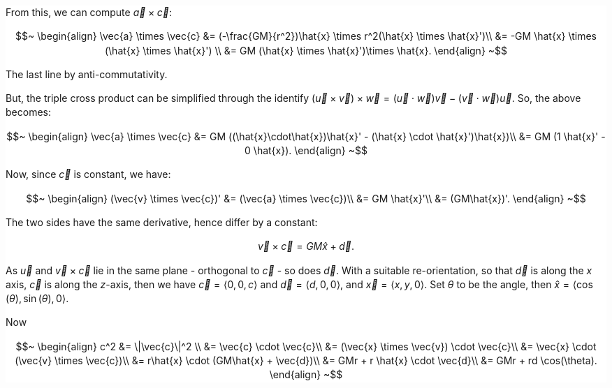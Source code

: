 From this, we can compute $\vec{a} \times \vec{c}$:

$$~
\begin{align}
\vec{a} \times \vec{c} &= (-\frac{GM}{r^2})\hat{x} \times r^2(\hat{x} \times \hat{x}')\\
&= -GM \hat{x} \times (\hat{x} \times \hat{x}') \\
&= GM (\hat{x} \times \hat{x}')\times \hat{x}.
\end{align}
~$$

The last line by anti-commutativity.

But, the triple cross product can be simplified through the identify
$(\vec{u}\times\vec{v})\times\vec{w} = (\vec{u}\cdot\vec{w})\vec{v} - (\vec{v}\cdot\vec{w})\vec{u}$. So, the above becomes:

$$~
\begin{align}
\vec{a} \times \vec{c} &=  GM ((\hat{x}\cdot\hat{x})\hat{x}' - (\hat{x} \cdot \hat{x}')\hat{x})\\
&= GM (1 \hat{x}' - 0 \hat{x}).
\end{align}
~$$

Now, since $\vec{c}$ is constant, we have:

$$~
\begin{align}
(\vec{v} \times \vec{c})' &= (\vec{a} \times \vec{c})\\
&= GM \hat{x}'\\
&= (GM\hat{x})'.
\end{align}
~$$

The two sides have the same derivative, hence differ by a constant:

$$~
\vec{v} \times \vec{c} = GM \hat{x} + \vec{d}.
~$$

As $\vec{u}$ and $\vec{v}\times\vec{c}$ lie in the same plane - orthogonal to $\vec{c}$ - so does $\vec{d}$. With a suitable re-orientation, so that $\vec{d}$ is along the $x$ axis, $\vec{c}$ is along the $z$-axis, then we have $\vec{c} = \langle 0,0,c\rangle$ and $\vec{d} = \langle d ,0,0 \rangle$, and $\vec{x} = \langle x, y, 0 \rangle$. Set $\theta$ to be the angle, then $\hat{x} = \langle \cos(\theta), \sin(\theta), 0\rangle$.

Now

$$~
\begin{align}
c^2 &= \|\vec{c}\|^2 \\
&= \vec{c} \cdot \vec{c}\\
&= (\vec{x} \times \vec{v}) \cdot \vec{c}\\
&= \vec{x} \cdot (\vec{v} \times \vec{c})\\
&= r\hat{x} \cdot (GM\hat{x} + \vec{d})\\
&= GMr + r \hat{x} \cdot \vec{d}\\
&= GMr + rd \cos(\theta).
\end{align}
~$$
